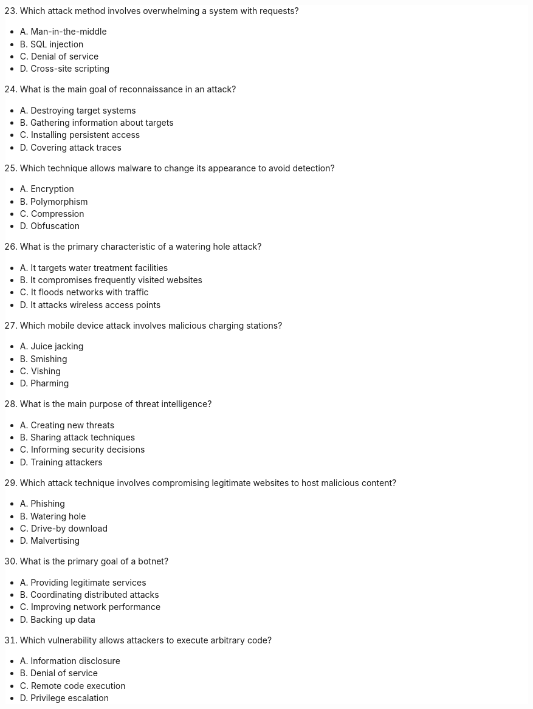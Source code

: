 23. Which attack method involves overwhelming a system with requests?

- A. Man-in-the-middle
- B. SQL injection
- C. Denial of service
- D. Cross-site scripting

24. What is the main goal of reconnaissance in an attack?

- A. Destroying target systems
- B. Gathering information about targets
- C. Installing persistent access
- D. Covering attack traces

25. Which technique allows malware to change its appearance to avoid detection?

- A. Encryption
- B. Polymorphism
- C. Compression
- D. Obfuscation

26. What is the primary characteristic of a watering hole attack?

- A. It targets water treatment facilities
- B. It compromises frequently visited websites
- C. It floods networks with traffic
- D. It attacks wireless access points

27. Which mobile device attack involves malicious charging stations?

- A. Juice jacking
- B. Smishing
- C. Vishing
- D. Pharming

28. What is the main purpose of threat intelligence?

- A. Creating new threats
- B. Sharing attack techniques
- C. Informing security decisions
- D. Training attackers

29. Which attack technique involves compromising legitimate websites to host malicious content?

- A. Phishing
- B. Watering hole
- C. Drive-by download
- D. Malvertising

30. What is the primary goal of a botnet?

- A. Providing legitimate services
- B. Coordinating distributed attacks
- C. Improving network performance
- D. Backing up data

31. Which vulnerability allows attackers to execute arbitrary code?

- A. Information disclosure
- B. Denial of service
- C. Remote code execution
- D. Privilege escalation
